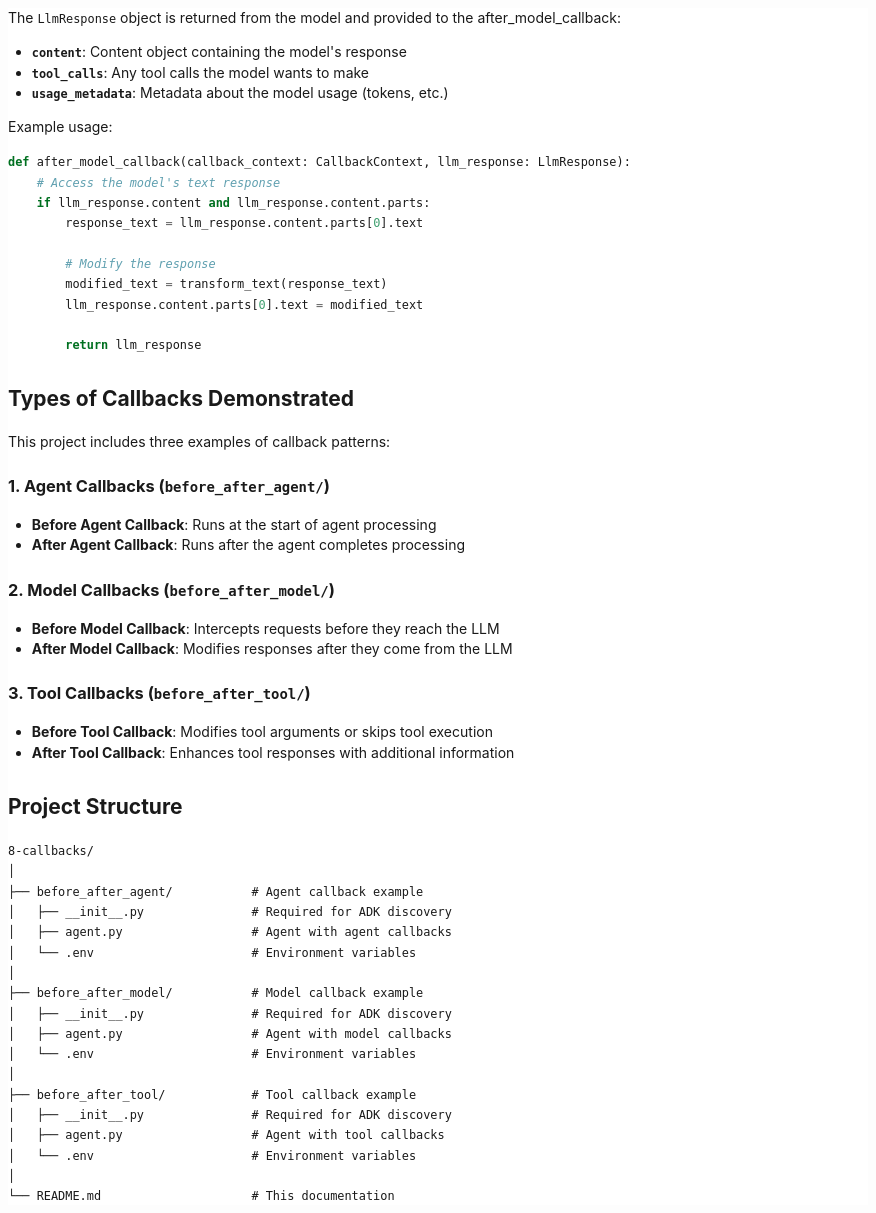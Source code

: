 The `LlmResponse` object is returned from the model and provided to the after_model_callback:

- **`content`**: Content object containing the model's response
- **`tool_calls`**: Any tool calls the model wants to make
- **`usage_metadata`**: Metadata about the model usage (tokens, etc.)

Example usage:

```python
def after_model_callback(callback_context: CallbackContext, llm_response: LlmResponse):
    # Access the model's text response
    if llm_response.content and llm_response.content.parts:
        response_text = llm_response.content.parts[0].text

        # Modify the response
        modified_text = transform_text(response_text)
        llm_response.content.parts[0].text = modified_text

        return llm_response
```

## Types of Callbacks Demonstrated

This project includes three examples of callback patterns:

### 1. Agent Callbacks (`before_after_agent/`)

- **Before Agent Callback**: Runs at the start of agent processing
- **After Agent Callback**: Runs after the agent completes processing

### 2. Model Callbacks (`before_after_model/`)

- **Before Model Callback**: Intercepts requests before they reach the LLM
- **After Model Callback**: Modifies responses after they come from the LLM

### 3. Tool Callbacks (`before_after_tool/`)

- **Before Tool Callback**: Modifies tool arguments or skips tool execution
- **After Tool Callback**: Enhances tool responses with additional information

## Project Structure

```
8-callbacks/
│
├── before_after_agent/           # Agent callback example
│   ├── __init__.py               # Required for ADK discovery
│   ├── agent.py                  # Agent with agent callbacks
│   └── .env                      # Environment variables
│
├── before_after_model/           # Model callback example
│   ├── __init__.py               # Required for ADK discovery
│   ├── agent.py                  # Agent with model callbacks
│   └── .env                      # Environment variables
│
├── before_after_tool/            # Tool callback example
│   ├── __init__.py               # Required for ADK discovery
│   ├── agent.py                  # Agent with tool callbacks
│   └── .env                      # Environment variables
│
└── README.md                     # This documentation
```
